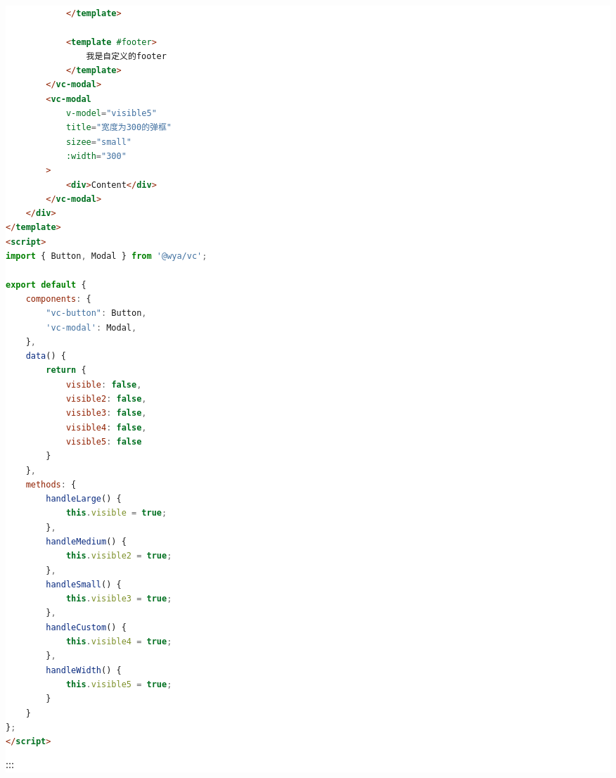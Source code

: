 ```html
			</template>

			<template #footer>
				我是自定义的footer
			</template>
		</vc-modal>
		<vc-modal 
			v-model="visible5"
			title="宽度为300的弹框"
			sizee="small"
			:width="300"
		>
			<div>Content</div>
		</vc-modal>
	</div>
</template>
<script>
import { Button, Modal } from '@wya/vc';

export default {
	components: {
		"vc-button": Button,
		'vc-modal': Modal,
	},
	data() {
		return {
			visible: false,
			visible2: false,
			visible3: false,
			visible4: false,
			visible5: false
		}
	},
	methods: {
		handleLarge() {
			this.visible = true;
		},
		handleMedium() {
			this.visible2 = true;
		},
		handleSmall() {
			this.visible3 = true;
		},
		handleCustom() {
			this.visible4 = true;
		},
		handleWidth() {
			this.visible5 = true;
		}
	}
};
</script>
```
:::

